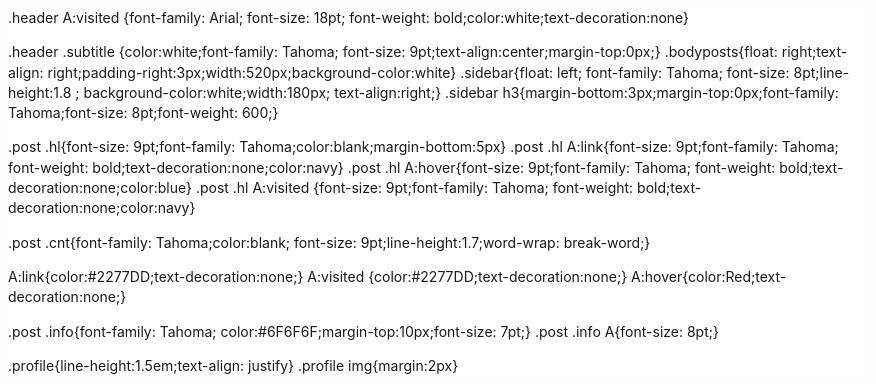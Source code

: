 .header A:visited  {font-family: Arial; font-size: 18pt; font-weight: bold;color:white;text-decoration:none}

.header .subtitle {color:white;font-family: Tahoma; font-size: 9pt;text-align:center;margin-top:0px;}
.bodyposts{float: right;text-align: right;padding-right:3px;width:520px;background-color:white}
.sidebar{float: left; font-family: Tahoma; font-size: 8pt;line-height:1.8 ; background-color:white;width:180px; text-align:right;}
.sidebar  h3{margin-bottom:3px;margin-top:0px;font-family: Tahoma;font-size: 8pt;font-weight: 600;}

.post .hl{font-size: 9pt;font-family: Tahoma;color:blank;margin-bottom:5px}
.post .hl A:link{font-size: 9pt;font-family: Tahoma; font-weight: bold;text-decoration:none;color:navy}
.post .hl A:hover{font-size: 9pt;font-family: Tahoma; font-weight: bold;text-decoration:none;color:blue}
.post .hl A:visited  {font-size: 9pt;font-family: Tahoma; font-weight: bold;text-decoration:none;color:navy}

.post .cnt{font-family: Tahoma;color:blank; font-size: 9pt;line-height:1.7;word-wrap: break-word;}

A:link{color:#2277DD;text-decoration:none;}
A:visited  {color:#2277DD;text-decoration:none;}
A:hover{color:Red;text-decoration:none;}

.post .info{font-family: Tahoma; color:#6F6F6F;margin-top:10px;font-size: 7pt;}
.post .info A{font-size: 8pt;}

.profile{line-height:1.5em;text-align: justify}
.profile img{margin:2px}

</style>

<script  language="javascript">
  function GetBC(lngPostid)
   {
       intTimeZone=<-BlogTimeZone->;
       strBlogId="<-BlogId->";
       intCount=-1;
       strResult="";
       try {
	  for (i=0;i<BlogComments.length;i+=2)
	  {
	       if (BlogComments[i]==lngPostid)
	       intCount=BlogComments[i+1] ;
	  }
           }  catch( e) {
           }
    if ( intCount==-1)  strResult="آرشیو نظرات";
    if ( intCount==0)  strResult="نظر بدهید";
    if ( intCount==1)  strResult="یک نظر";
    if ( intCount>1)  strResult=intCount + " نظر" ;
  
  strUrl="/comments/?blogid=" +strBlogId + "&postid=" + lngPostid + "&timezone=" + intTimeZone ;
  strResult ="<a href=\"javascript:void(0)\" onclick=\"javascript:window.open('" + strUrl + "','blogfa_comments','status=yes,scrollbars=yes,toolbar=no,menubar=no,location=no ,width=500px,height=500px')\" >" +  strResult + " </a>" ;
